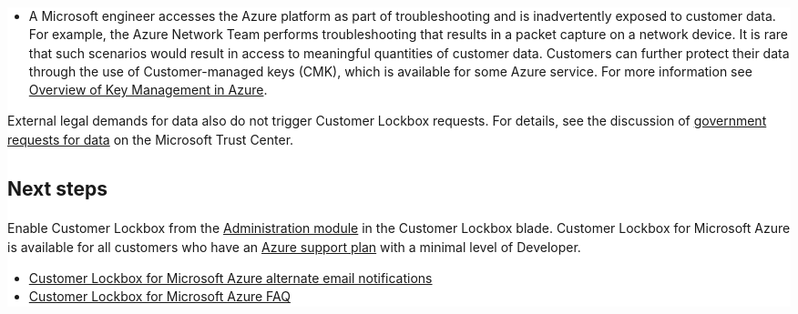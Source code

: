 - A Microsoft engineer accesses the Azure platform as part of troubleshooting and is inadvertently exposed to customer data. For example, the Azure Network Team performs troubleshooting that results in a packet capture on a network device. It is rare that such scenarios would result in access to meaningful quantities of customer data. Customers can further protect their data through the use of Customer-managed keys (CMK), which is available for some Azure service. For more information see [Overview of Key Management in Azure](key-management.md).

External legal demands for data also do not trigger Customer Lockbox requests. For details, see the discussion of [government requests for data](https://www.microsoft.com/trust-center/) on the Microsoft Trust Center.

## Next steps

Enable Customer Lockbox from the [Administration module](https://ms.portal.azure.com/#view/Microsoft_Azure_Lockbox/LockboxMenu/~/Overview) in the Customer Lockbox blade. Customer Lockbox for Microsoft Azure is available for all customers who have an [Azure support plan](https://azure.microsoft.com/support/plans/) with a minimal level of Developer.

- [Customer Lockbox for Microsoft Azure alternate email notifications](customer-lockbox-alternative-email.md)
- [Customer Lockbox for Microsoft Azure FAQ](customer-lockbox-faq.yml)
